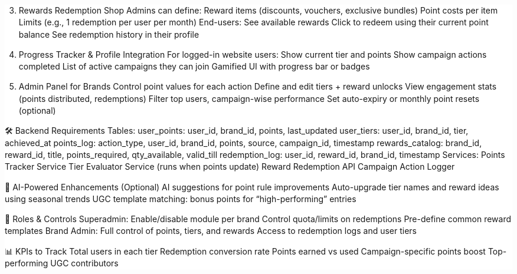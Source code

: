 3. Rewards Redemption Shop
Admins can define:
Reward items (discounts, vouchers, exclusive bundles)
Point costs per item
Limits (e.g., 1 redemption per user per month)
End-users:
See available rewards
Click to redeem using their current point balance
See redemption history in their profile

4. Progress Tracker & Profile Integration
For logged-in website users:
Show current tier and points
Show campaign actions completed
List of active campaigns they can join
Gamified UI with progress bar or badges

5. Admin Panel for Brands
Control point values for each action
Define and edit tiers + reward unlocks
View engagement stats (points distributed, redemptions)
Filter top users, campaign-wise performance
Set auto-expiry or monthly point resets (optional)

🛠️ Backend Requirements
Tables:
user_points: user_id, brand_id, points, last_updated
user_tiers: user_id, brand_id, tier, achieved_at
points_log: action_type, user_id, brand_id, points, source, campaign_id, timestamp
rewards_catalog: brand_id, reward_id, title, points_required, qty_available, valid_till
redemption_log: user_id, reward_id, brand_id, timestamp
Services:
Points Tracker Service
Tier Evaluator Service (runs when points update)
Reward Redemption API
Campaign Action Logger

🤖 AI-Powered Enhancements (Optional)
AI suggestions for point rule improvements
Auto-upgrade tier names and reward ideas using seasonal trends
UGC template matching: bonus points for “high-performing” entries

🔐 Roles & Controls
Superadmin:
Enable/disable module per brand
Control quota/limits on redemptions
Pre-define common reward templates
Brand Admin:
Full control of points, tiers, and rewards
Access to redemption logs and user tiers

📊 KPIs to Track
Total users in each tier
Redemption conversion rate
Points earned vs used
Campaign-specific points boost
Top-performing UGC contributors
